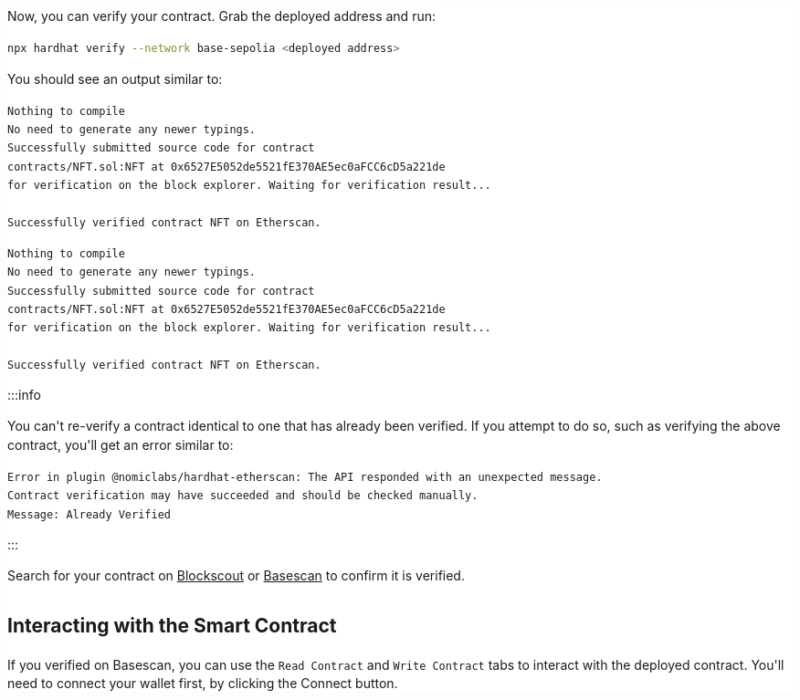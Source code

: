 </TabItem>
</Tabs>

Now, you can verify your contract. Grab the deployed address and run:

```bash
npx hardhat verify --network base-sepolia <deployed address>
```

You should see an output similar to:

<Tabs>
<TabItem value="basescan" label="Basescan">

```
Nothing to compile
No need to generate any newer typings.
Successfully submitted source code for contract
contracts/NFT.sol:NFT at 0x6527E5052de5521fE370AE5ec0aFCC6cD5a221de
for verification on the block explorer. Waiting for verification result...

Successfully verified contract NFT on Etherscan.
```

</TabItem>
<TabItem value="blockscout" label="Blockscout">

```
Nothing to compile
No need to generate any newer typings.
Successfully submitted source code for contract
contracts/NFT.sol:NFT at 0x6527E5052de5521fE370AE5ec0aFCC6cD5a221de
for verification on the block explorer. Waiting for verification result...

Successfully verified contract NFT on Etherscan.
```

</TabItem>
</Tabs>

:::info

You can't re-verify a contract identical to one that has already been verified. If you attempt to do so, such as verifying the above contract, you'll get an error similar to:

```text
Error in plugin @nomiclabs/hardhat-etherscan: The API responded with an unexpected message.
Contract verification may have succeeded and should be checked manually.
Message: Already Verified
```

:::

Search for your contract on [Blockscout](https://base-sepolia.blockscout.com/) or [Basescan](https://sepolia.basescan.org/) to confirm it is verified.

## Interacting with the Smart Contract

If you verified on Basescan, you can use the `Read Contract` and `Write Contract` tabs to interact with the deployed contract. You'll need to connect your wallet first, by clicking the Connect button.


